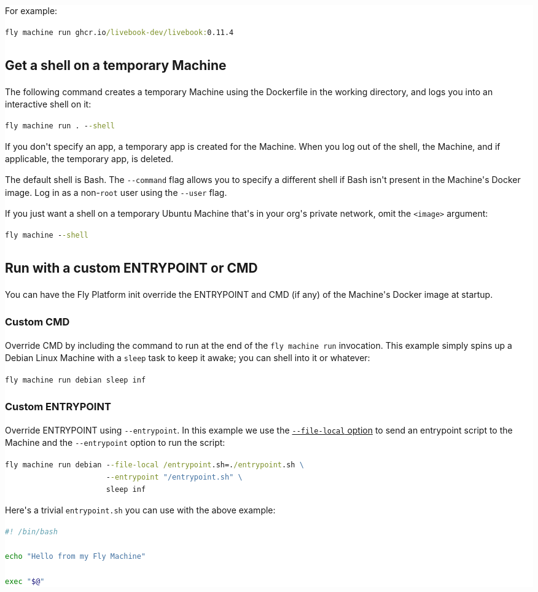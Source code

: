 For example:

```cmd
fly machine run ghcr.io/livebook-dev/livebook:0.11.4     
```

## Get a shell on a temporary Machine

The following command creates a temporary Machine using the Dockerfile in the working directory, and logs you into an interactive shell on it: 

```cmd
fly machine run . --shell
```

If you don't specify an app, a temporary app is created for the Machine. When you log out of the shell, the Machine, and if applicable, the temporary app, is deleted.

The default shell is Bash. The `--command` flag allows you to specify a different shell if Bash isn't present in the Machine's Docker image. Log in as a non-`root` user using the `--user` flag.

If you just want a shell on a temporary Ubuntu Machine that's in your org's private network, omit the `<image>` argument:

```cmd
fly machine --shell
```

## Run with a custom ENTRYPOINT or CMD

You can have the Fly Platform init override the ENTRYPOINT and CMD (if any) of the Machine's Docker image at startup.

### Custom CMD

Override CMD by including the command to run at the end of the `fly machine run` invocation. This example simply spins up a Debian Linux Machine with a `sleep` task to keep it awake; you can shell into it or whatever:

```cmd
fly machine run debian sleep inf
```

### Custom ENTRYPOINT

Override ENTRYPOINT using `--entrypoint`. In this example we use the [`--file-local` option](/docs/machines/run#copy-a-local-file-into-the-machine-file-system) to send an entrypoint script to the Machine and the `--entrypoint` option to run the script:

```cmd
fly machine run debian --file-local /entrypoint.sh=./entrypoint.sh \
                       --entrypoint "/entrypoint.sh" \
                       sleep inf
```

Here's a trivial `entrypoint.sh` you can use with the above example:

```bash
#! /bin/bash

echo "Hello from my Fly Machine"

exec "$@"
```
